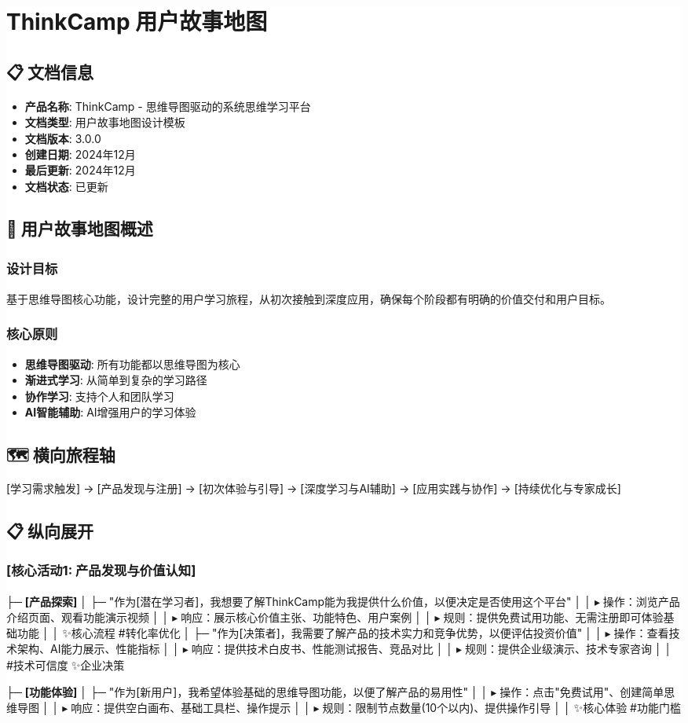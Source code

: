 # ThinkCamp 用户故事地图

## 📋 文档信息

- **产品名称**: ThinkCamp - 思维导图驱动的系统思维学习平台
- **文档类型**: 用户故事地图设计模板
- **文档版本**: 3.0.0
- **创建日期**: 2024年12月
- **最后更新**: 2024年12月
- **文档状态**: 已更新

## 🎯 用户故事地图概述

### 设计目标
基于思维导图核心功能，设计完整的用户学习旅程，从初次接触到深度应用，确保每个阶段都有明确的价值交付和用户目标。

### 核心原则
- **思维导图驱动**: 所有功能都以思维导图为核心
- **渐进式学习**: 从简单到复杂的学习路径
- **协作学习**: 支持个人和团队学习
- **AI智能辅助**: AI增强用户的学习体验

## 🗺️ 横向旅程轴
[学习需求触发] → [产品发现与注册] → [初次体验与引导] → [深度学习与AI辅助] → [应用实践与协作] → [持续优化与专家成长]

## 📋 纵向展开

### [核心活动1: 产品发现与价值认知]
├─ **[产品探索]**
│   ├─ "作为[潜在学习者]，我想要了解ThinkCamp能为我提供什么价值，以便决定是否使用这个平台"
│   │   ▸ 操作：浏览产品介绍页面、观看功能演示视频
│   │   ▸ 响应：展示核心价值主张、功能特色、用户案例
│   │   ▸ 规则：提供免费试用功能、无需注册即可体验基础功能
│   │   ✨核心流程 #转化率优化
│   ├─ "作为[决策者]，我需要了解产品的技术实力和竞争优势，以便评估投资价值"
│   │   ▸ 操作：查看技术架构、AI能力展示、性能指标
│   │   ▸ 响应：提供技术白皮书、性能测试报告、竞品对比
│   │   ▸ 规则：提供企业级演示、技术专家咨询
│   │   #技术可信度 ✨企业决策

├─ **[功能体验]**
│   ├─ "作为[新用户]，我希望体验基础的思维导图功能，以便了解产品的易用性"
│   │   ▸ 操作：点击"免费试用"、创建简单思维导图
│   │   ▸ 响应：提供空白画布、基础工具栏、操作提示
│   │   ▸ 规则：限制节点数量(10个以内)、提供操作引导
│   │   ✨核心体验 #功能门槛
